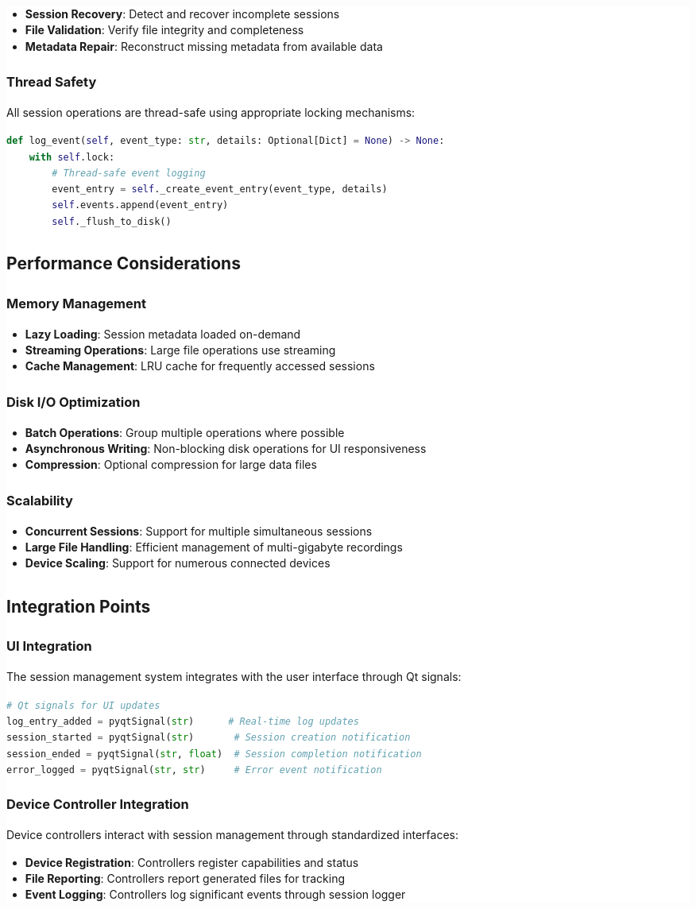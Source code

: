 - **Session Recovery**: Detect and recover incomplete sessions
- **File Validation**: Verify file integrity and completeness
- **Metadata Repair**: Reconstruct missing metadata from available data

### Thread Safety
All session operations are thread-safe using appropriate locking mechanisms:

```python
def log_event(self, event_type: str, details: Optional[Dict] = None) -> None:
    with self.lock:
        # Thread-safe event logging
        event_entry = self._create_event_entry(event_type, details)
        self.events.append(event_entry)
        self._flush_to_disk()
```

## Performance Considerations

### Memory Management
- **Lazy Loading**: Session metadata loaded on-demand
- **Streaming Operations**: Large file operations use streaming
- **Cache Management**: LRU cache for frequently accessed sessions

### Disk I/O Optimization
- **Batch Operations**: Group multiple operations where possible
- **Asynchronous Writing**: Non-blocking disk operations for UI responsiveness
- **Compression**: Optional compression for large data files

### Scalability
- **Concurrent Sessions**: Support for multiple simultaneous sessions
- **Large File Handling**: Efficient management of multi-gigabyte recordings
- **Device Scaling**: Support for numerous connected devices

## Integration Points

### UI Integration
The session management system integrates with the user interface through Qt signals:

```python
# Qt signals for UI updates
log_entry_added = pyqtSignal(str)      # Real-time log updates
session_started = pyqtSignal(str)       # Session creation notification
session_ended = pyqtSignal(str, float)  # Session completion notification
error_logged = pyqtSignal(str, str)     # Error event notification
```

### Device Controller Integration
Device controllers interact with session management through standardized interfaces:

- **Device Registration**: Controllers register capabilities and status
- **File Reporting**: Controllers report generated files for tracking
- **Event Logging**: Controllers log significant events through session logger
